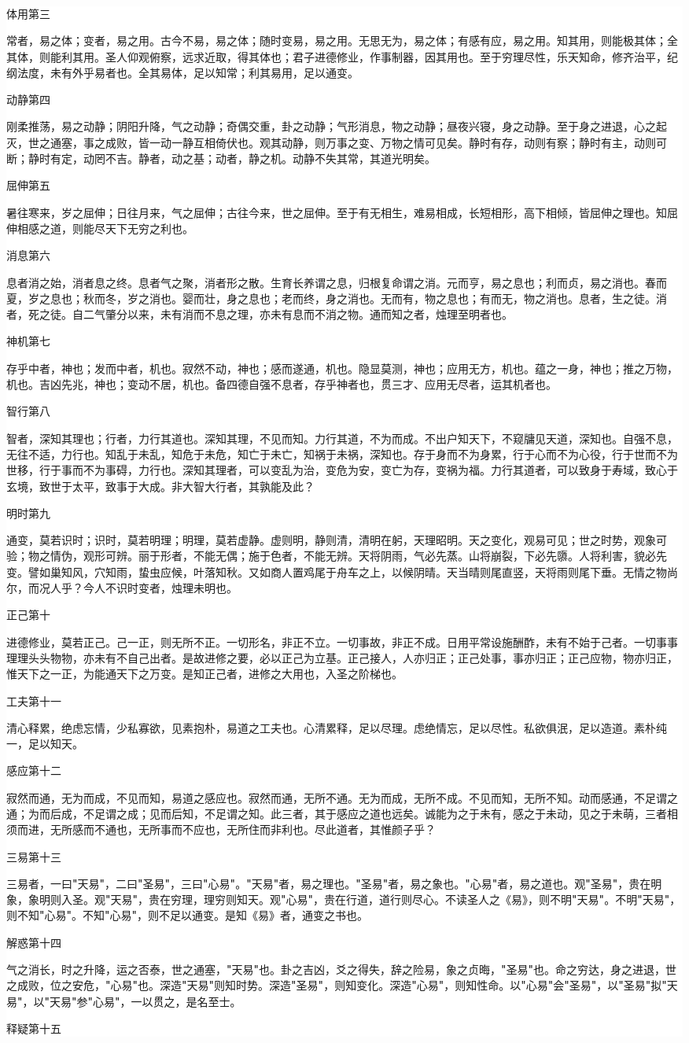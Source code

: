 体用第三  

常者，易之体；变者，易之用。古今不易，易之体；随时变易，易之用。无思无为，易之体；有感有应，易之用。知其用，则能极其体；全其体，则能利其用。圣人仰观俯察，远求近取，得其体也；君子进德修业，作事制器，因其用也。至于穷理尽性，乐天知命，修齐治平，纪纲法度，未有外乎易者也。全其易体，足以知常；利其易用，足以通变。  

动静第四  

刚柔推荡，易之动静；阴阳升降，气之动静；奇偶交重，卦之动静；气形消息，物之动静；昼夜兴寝，身之动静。至于身之进退，心之起灭，世之通塞，事之成败，皆一动一静互相倚伏也。观其动静，则万事之变、万物之情可见矣。静时有存，动则有察；静时有主，动则可断；静时有定，动罔不吉。静者，动之基；动者，静之机。动静不失其常，其道光明矣。  

屈伸第五  

暑往寒来，岁之屈伸；日往月来，气之屈伸；古往今来，世之屈伸。至于有无相生，难易相成，长短相形，高下相倾，皆屈伸之理也。知屈伸相感之道，则能尽天下无穷之利也。  

消息第六  

息者消之始，消者息之终。息者气之聚，消者形之散。生育长养谓之息，归根复命谓之消。元而亨，易之息也；利而贞，易之消也。春而夏，岁之息也；秋而冬，岁之消也。婴而壮，身之息也；老而终，身之消也。无而有，物之息也；有而无，物之消也。息者，生之徒。消者，死之徒。自二气肇分以来，未有消而不息之理，亦未有息而不消之物。通而知之者，烛理至明者也。  

神机第七  

存乎中者，神也；发而中者，机也。寂然不动，神也；感而遂通，机也。隐显莫测，神也；应用无方，机也。蕴之一身，神也；推之万物，机也。吉凶先兆，神也；变动不居，机也。备四德自强不息者，存乎神者也，贯三才、应用无尽者，运其机者也。  

智行第八  

智者，深知其理也；行者，力行其道也。深知其理，不见而知。力行其道，不为而成。不出户知天下，不窥牗见天道，深知也。自强不息，无往不适，力行也。知乱于未乱，知危于未危，知亡于未亡，知祸于未祸，深知也。存于身而不为身累，行于心而不为心役，行于世而不为世移，行于事而不为事碍，力行也。深知其理者，可以变乱为治，变危为安，变亡为存，变祸为福。力行其道者，可以致身于寿域，致心于玄境，致世于太平，致事于大成。非大智大行者，其孰能及此？  

明时第九  

通变，莫若识时；识时，莫若明理；明理，莫若虚静。虚则明，静则清，清明在躬，天理昭明。天之变化，观易可见；世之时势，观象可验；物之情伪，观形可辨。丽于形者，不能无偶；施于色者，不能无辨。天将阴雨，气必先蒸。山将崩裂，下必先隳。人将利害，貌必先变。譬如巢知风，穴知雨，蛰虫应候，叶落知秋。又如商人置鸡尾于舟车之上，以候阴晴。天当晴则尾直竖，天将雨则尾下垂。无情之物尚尔，而况人乎？今人不识时变者，烛理未明也。  

正己第十  

进德修业，莫若正己。己一正，则无所不正。一切形名，非正不立。一切事故，非正不成。日用平常设施酬酢，未有不始于己者。一切事事理理头头物物，亦未有不自己出者。是故进修之要，必以正己为立基。正己接人，人亦归正；正己处事，事亦归正；正己应物，物亦归正，惟天下之一正，为能通天下之万变。是知正己者，进修之大用也，入圣之阶梯也。  

工夫第十一  

清心释累，绝虑忘情，少私寡欲，见素抱朴，易道之工夫也。心清累释，足以尽理。虑绝情忘，足以尽性。私欲俱泯，足以造道。素朴纯一，足以知天。  

感应第十二  

寂然而通，无为而成，不见而知，易道之感应也。寂然而通，无所不通。无为而成，无所不成。不见而知，无所不知。动而感通，不足谓之通；为而后成，不足谓之成；见而后知，不足谓之知。此三者，其于感应之道也远矣。诚能为之于未有，感之于未动，见之于未萌，三者相须而进，无所感而不通也，无所事而不应也，无所住而非利也。尽此道者，其惟颜子乎？  

三易第十三  

三易者，一曰"天易"，二曰"圣易"，三曰"心易"。"天易"者，易之理也。"圣易"者，易之象也。"心易"者，易之道也。观"圣易"，贵在明象，象明则入圣。观"天易"，贵在穷理，理穷则知天。观"心易"，贵在行道，道行则尽心。不读圣人之《易》，则不明"天易"。不明"天易"，则不知"心易"。不知"心易"，则不足以通变。是知《易》者，通变之书也。  

解惑第十四  

气之消长，时之升降，运之否泰，世之通塞，"天易"也。卦之吉凶，爻之得失，辞之险易，象之贞晦，"圣易"也。命之穷达，身之进退，世之成败，位之安危，"心易"也。深造"天易"则知时势。深造"圣易"，则知变化。深造"心易"，则知性命。以"心易"会"圣易"，以"圣易"拟"天易"，以"天易"参"心易"，一以贯之，是名至士。  

释疑第十五  
